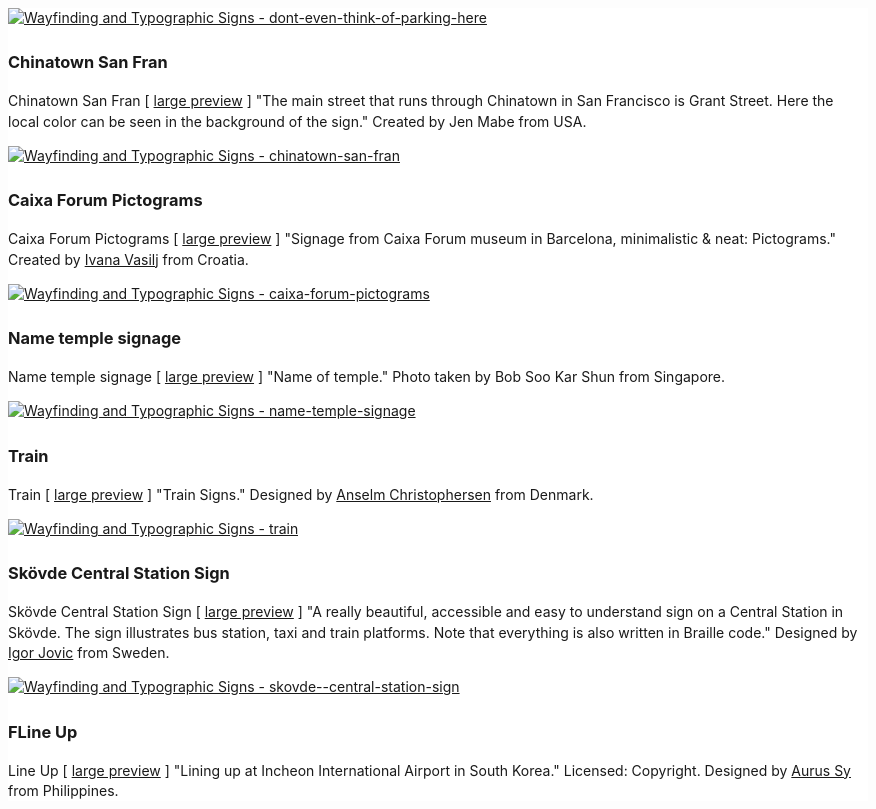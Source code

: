 <a title="Large Preview" href="https://archive.smashing.media/assets/344dbf88-fdf9-42bb-adb4-46f01eedd629/3f8d6456-0d3a-46e7-ab8c-f6c36e027548/full-dont-even-think-of-parking-here.jpg"><img loading="lazy" decoding="async"  src="https://archive.smashing.media/assets/344dbf88-fdf9-42bb-adb4-46f01eedd629/f902d853-bbdb-46be-a24f-0dfa539ed776/short-dont-even-think-of-parking-here.jpg" alt="Wayfinding and Typographic Signs - dont-even-think-of-parking-here" width="500 " height="746" /></a>

### Chinatown San Fran

Chinatown San Fran [ <a href="https://archive.smashing.media/assets/344dbf88-fdf9-42bb-adb4-46f01eedd629/38b12f88-04c9-4956-bcd7-415588786f28/full-chinatown-san-fran.jpg">large preview</a> ]
"The main street that runs through Chinatown in San Francisco is Grant Street. Here the local color can be seen in the background of the sign." Created by Jen Mabe from USA.

<a title="Large Preview" href="https://archive.smashing.media/assets/344dbf88-fdf9-42bb-adb4-46f01eedd629/38b12f88-04c9-4956-bcd7-415588786f28/full-chinatown-san-fran.jpg"><img loading="lazy" decoding="async"  src="https://archive.smashing.media/assets/344dbf88-fdf9-42bb-adb4-46f01eedd629/07ac4b65-55c3-492a-b110-f4d2e9ed2fb1/short-chinatown-san-fran.jpg" alt="Wayfinding and Typographic Signs - chinatown-san-fran" width="500 " height="335" /></a>

### Caixa Forum Pictograms

Caixa Forum Pictograms [ <a href="https://archive.smashing.media/assets/344dbf88-fdf9-42bb-adb4-46f01eedd629/8f2a5b72-a703-42ac-aac7-942f25014285/full-caixa-forum-pictograms.jpg">large preview</a> ]
"Signage from Caixa Forum museum in Barcelona, minimalistic &amp; neat: Pictograms." Created by <a href="https://ivana.github.com/">Ivana Vasilj</a> from Croatia.

<a title="Large Preview" href="https://archive.smashing.media/assets/344dbf88-fdf9-42bb-adb4-46f01eedd629/8f2a5b72-a703-42ac-aac7-942f25014285/full-caixa-forum-pictograms.jpg"><img loading="lazy" decoding="async"  src="https://archive.smashing.media/assets/344dbf88-fdf9-42bb-adb4-46f01eedd629/6e69a7d8-c274-4b44-8b01-709132116090/short-caixa-forum-pictograms.jpg" alt="Wayfinding and Typographic Signs - caixa-forum-pictograms" width="500 " height="750" /></a>

### Name temple signage

Name temple signage [ <a href="https://archive.smashing.media/assets/344dbf88-fdf9-42bb-adb4-46f01eedd629/16b52d8b-b360-44cc-88d1-cf9148bc1733/full-name-temple-signage.jpg">large preview</a> ]
"Name of temple." Photo taken by Bob Soo Kar Shun from Singapore.

<a title="Large Preview" href="https://archive.smashing.media/assets/344dbf88-fdf9-42bb-adb4-46f01eedd629/16b52d8b-b360-44cc-88d1-cf9148bc1733/full-name-temple-signage.jpg"><img loading="lazy" decoding="async"  src="https://archive.smashing.media/assets/344dbf88-fdf9-42bb-adb4-46f01eedd629/0caacbf7-6ebc-4e5a-993d-96d9917159e5/short-name-temple-signage.jpg" alt="Wayfinding and Typographic Signs - name-temple-signage" width="500 " height="750" /></a>

### Train

Train [ <a href="https://archive.smashing.media/assets/344dbf88-fdf9-42bb-adb4-46f01eedd629/aa1be100-b89b-4be5-b692-bf324d8036a3/full-train.jpg">large preview</a> ]
"Train Signs." Designed by <a href="https://www.anselm.dk">Anselm Christophersen</a> from Denmark.

<a title="Large Preview" href="https://archive.smashing.media/assets/344dbf88-fdf9-42bb-adb4-46f01eedd629/aa1be100-b89b-4be5-b692-bf324d8036a3/full-train.jpg"><img loading="lazy" decoding="async"  src="https://archive.smashing.media/assets/344dbf88-fdf9-42bb-adb4-46f01eedd629/ffe11df9-f24f-42ae-92a3-0cea62dc116e/short-train.jpg" alt="Wayfinding and Typographic Signs - train" width="500 " height="373" /></a>

### Skövde Central Station Sign

Skövde Central Station Sign [ <a href="https://archive.smashing.media/assets/344dbf88-fdf9-42bb-adb4-46f01eedd629/b83078ce-782e-4e2e-92d5-8b1cd1c0fedd/full-skoevde-central-station-sign-with-braille-code.jpg">large preview</a> ]
"A really beautiful, accessible and easy to understand sign on a Central Station in Skövde. The sign illustrates bus station, taxi and train platforms. Note that everything is also written in Braille code." Designed by <a href="https://www.spinz.se/">Igor Jovic</a> from Sweden.

<a title="Large Preview" href="https://archive.smashing.media/assets/344dbf88-fdf9-42bb-adb4-46f01eedd629/b83078ce-782e-4e2e-92d5-8b1cd1c0fedd/full-skoevde-central-station-sign-with-braille-code.jpg"><img loading="lazy" decoding="async"  src="https://archive.smashing.media/assets/344dbf88-fdf9-42bb-adb4-46f01eedd629/202cd948-a64b-45ad-9539-9448ad87641b/short-skoevde-central-station-sign-with-braille-code.jpg" alt="Wayfinding and Typographic Signs - skovde--central-station-sign" width="500 " height="375" /></a>

### FLine Up

Line Up [ <a href="https://archive.smashing.media/assets/344dbf88-fdf9-42bb-adb4-46f01eedd629/cafeba37-0807-4eb4-a70c-281db523613a/full-line-up.jpg">large preview</a> ]
"Lining up at Incheon International Airport in South Korea." Licensed: Copyright. Designed by <a href="https://flickr.com/feal">Aurus Sy</a> from Philippines.
